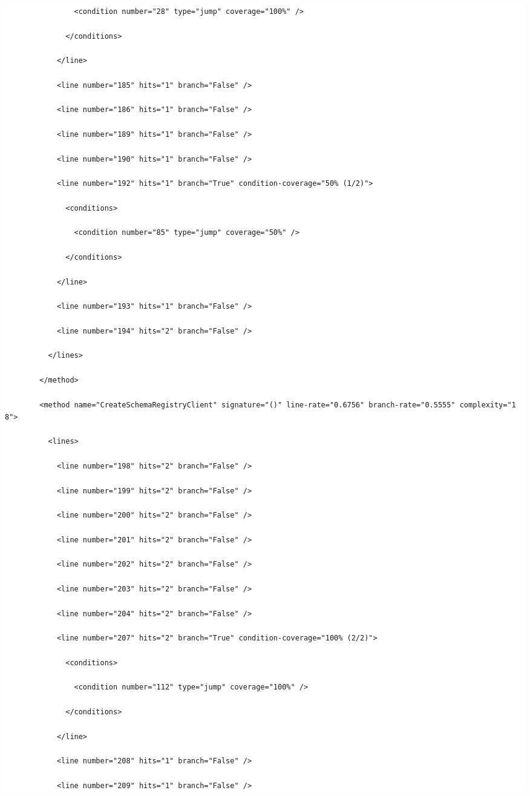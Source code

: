                     <condition number="28" type="jump" coverage="100%" />

                  </conditions>

                </line>

                <line number="185" hits="1" branch="False" />

                <line number="186" hits="1" branch="False" />

                <line number="189" hits="1" branch="False" />

                <line number="190" hits="1" branch="False" />

                <line number="192" hits="1" branch="True" condition-coverage="50% (1/2)">

                  <conditions>

                    <condition number="85" type="jump" coverage="50%" />

                  </conditions>

                </line>

                <line number="193" hits="1" branch="False" />

                <line number="194" hits="2" branch="False" />

              </lines>

            </method>

            <method name="CreateSchemaRegistryClient" signature="()" line-rate="0.6756" branch-rate="0.5555" complexity="18">

              <lines>

                <line number="198" hits="2" branch="False" />

                <line number="199" hits="2" branch="False" />

                <line number="200" hits="2" branch="False" />

                <line number="201" hits="2" branch="False" />

                <line number="202" hits="2" branch="False" />

                <line number="203" hits="2" branch="False" />

                <line number="204" hits="2" branch="False" />

                <line number="207" hits="2" branch="True" condition-coverage="100% (2/2)">

                  <conditions>

                    <condition number="112" type="jump" coverage="100%" />

                  </conditions>

                </line>

                <line number="208" hits="1" branch="False" />

                <line number="209" hits="1" branch="False" />
